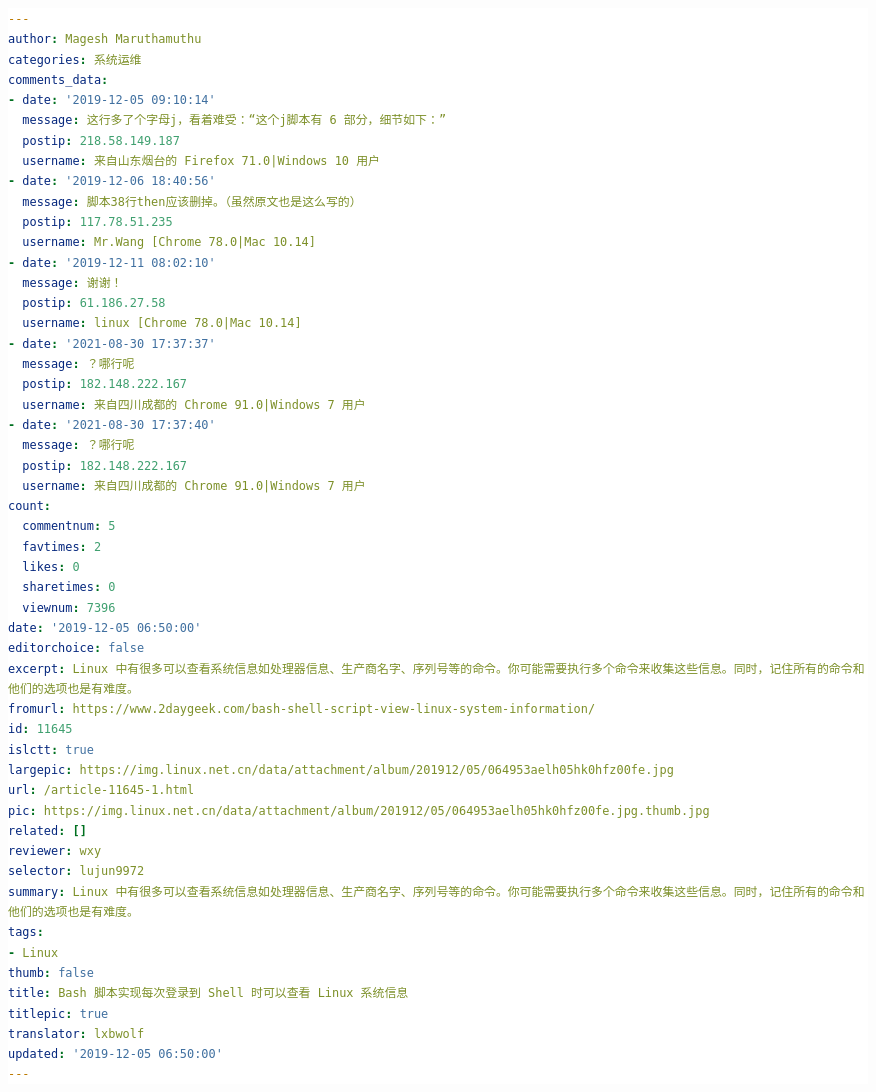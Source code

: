 ```yaml
---
author: Magesh Maruthamuthu
categories: 系统运维
comments_data:
- date: '2019-12-05 09:10:14'
  message: 这行多了个字母j，看着难受：“这个j脚本有 6 部分，细节如下：”
  postip: 218.58.149.187
  username: 来自山东烟台的 Firefox 71.0|Windows 10 用户
- date: '2019-12-06 18:40:56'
  message: 脚本38行then应该删掉。（虽然原文也是这么写的）
  postip: 117.78.51.235
  username: Mr.Wang [Chrome 78.0|Mac 10.14]
- date: '2019-12-11 08:02:10'
  message: 谢谢！
  postip: 61.186.27.58
  username: linux [Chrome 78.0|Mac 10.14]
- date: '2021-08-30 17:37:37'
  message: ？哪行呢
  postip: 182.148.222.167
  username: 来自四川成都的 Chrome 91.0|Windows 7 用户
- date: '2021-08-30 17:37:40'
  message: ？哪行呢
  postip: 182.148.222.167
  username: 来自四川成都的 Chrome 91.0|Windows 7 用户
count:
  commentnum: 5
  favtimes: 2
  likes: 0
  sharetimes: 0
  viewnum: 7396
date: '2019-12-05 06:50:00'
editorchoice: false
excerpt: Linux 中有很多可以查看系统信息如处理器信息、生产商名字、序列号等的命令。你可能需要执行多个命令来收集这些信息。同时，记住所有的命令和他们的选项也是有难度。
fromurl: https://www.2daygeek.com/bash-shell-script-view-linux-system-information/
id: 11645
islctt: true
largepic: https://img.linux.net.cn/data/attachment/album/201912/05/064953aelh05hk0hfz00fe.jpg
url: /article-11645-1.html
pic: https://img.linux.net.cn/data/attachment/album/201912/05/064953aelh05hk0hfz00fe.jpg.thumb.jpg
related: []
reviewer: wxy
selector: lujun9972
summary: Linux 中有很多可以查看系统信息如处理器信息、生产商名字、序列号等的命令。你可能需要执行多个命令来收集这些信息。同时，记住所有的命令和他们的选项也是有难度。
tags:
- Linux
thumb: false
title: Bash 脚本实现每次登录到 Shell 时可以查看 Linux 系统信息
titlepic: true
translator: lxbwolf
updated: '2019-12-05 06:50:00'
---
```
